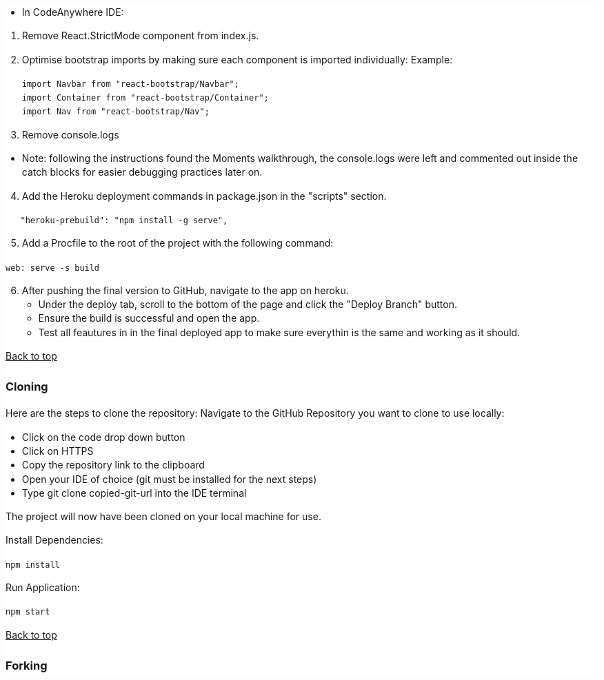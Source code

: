 - In CodeAnywhere IDE:

1. Remove React.StrictMode component from index.js.
2. Optimise bootstrap imports by making sure each component is imported individually:
   Example:

   ```
   import Navbar from "react-bootstrap/Navbar";
   import Container from "react-bootstrap/Container";
   import Nav from "react-bootstrap/Nav";
   ```

3. Remove console.logs

- Note: following the instructions found the Moments walkthrough, the console.logs were left and commented out inside the catch blocks for easier debugging practices later on.

4. Add the Heroku deployment commands in package.json in the "scripts" section.

```
   "heroku-prebuild": "npm install -g serve",
```

5. Add a Procfile to the root of the project with the following command:

```
web: serve -s build
```

6. After pushing the final version to GitHub, navigate to the app on heroku.
   - Under the deploy tab, scroll to the bottom of the page and click the "Deploy Branch" button.
   - Ensure the build is successful and open the app.
   - Test all feautures in in the final deployed app to make sure everythin is the same and working as it should.

[Back to top](#contents)

### Cloning

Here are the steps to clone the repository:
Navigate to the GitHub Repository you want to clone to use locally:

- Click on the code drop down button
- Click on HTTPS
- Copy the repository link to the clipboard
- Open your IDE of choice (git must be installed for the next steps)
- Type git clone copied-git-url into the IDE terminal

The project will now have been cloned on your local machine for use.

Install Dependencies:

`npm install`

Run Application:

`npm start`

[Back to top](#contents)

### Forking
